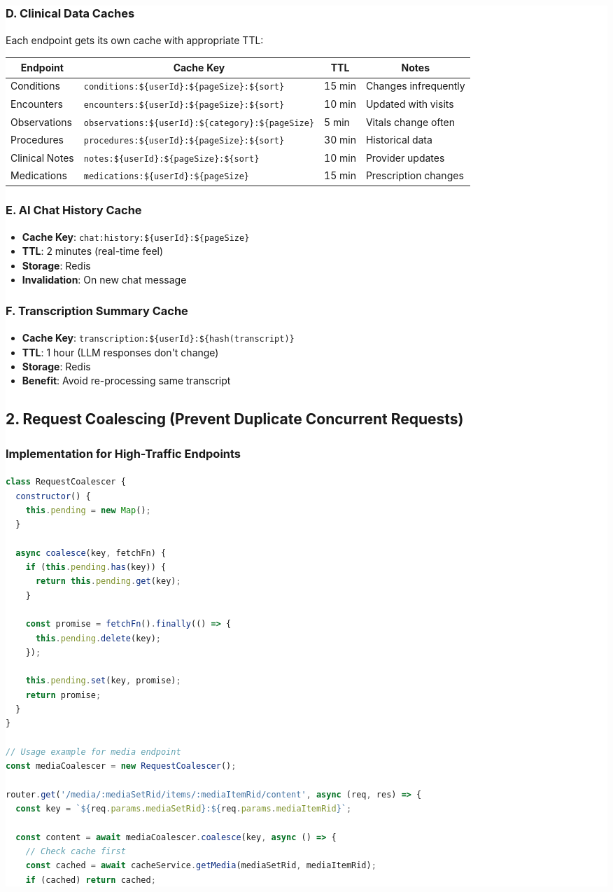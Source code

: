 ### D. Clinical Data Caches
Each endpoint gets its own cache with appropriate TTL:

| Endpoint | Cache Key | TTL | Notes |
|----------|-----------|-----|-------|
| Conditions | `conditions:${userId}:${pageSize}:${sort}` | 15 min | Changes infrequently |
| Encounters | `encounters:${userId}:${pageSize}:${sort}` | 10 min | Updated with visits |
| Observations | `observations:${userId}:${category}:${pageSize}` | 5 min | Vitals change often |
| Procedures | `procedures:${userId}:${pageSize}:${sort}` | 30 min | Historical data |
| Clinical Notes | `notes:${userId}:${pageSize}:${sort}` | 10 min | Provider updates |
| Medications | `medications:${userId}:${pageSize}` | 15 min | Prescription changes |

### E. AI Chat History Cache
- **Cache Key**: `chat:history:${userId}:${pageSize}`
- **TTL**: 2 minutes (real-time feel)
- **Storage**: Redis
- **Invalidation**: On new chat message

### F. Transcription Summary Cache
- **Cache Key**: `transcription:${userId}:${hash(transcript)}`
- **TTL**: 1 hour (LLM responses don't change)
- **Storage**: Redis
- **Benefit**: Avoid re-processing same transcript

## 2. Request Coalescing (Prevent Duplicate Concurrent Requests)

### Implementation for High-Traffic Endpoints
```javascript
class RequestCoalescer {
  constructor() {
    this.pending = new Map();
  }
  
  async coalesce(key, fetchFn) {
    if (this.pending.has(key)) {
      return this.pending.get(key);
    }
    
    const promise = fetchFn().finally(() => {
      this.pending.delete(key);
    });
    
    this.pending.set(key, promise);
    return promise;
  }
}

// Usage example for media endpoint
const mediaCoalescer = new RequestCoalescer();

router.get('/media/:mediaSetRid/items/:mediaItemRid/content', async (req, res) => {
  const key = `${req.params.mediaSetRid}:${req.params.mediaItemRid}`;
  
  const content = await mediaCoalescer.coalesce(key, async () => {
    // Check cache first
    const cached = await cacheService.getMedia(mediaSetRid, mediaItemRid);
    if (cached) return cached;
```